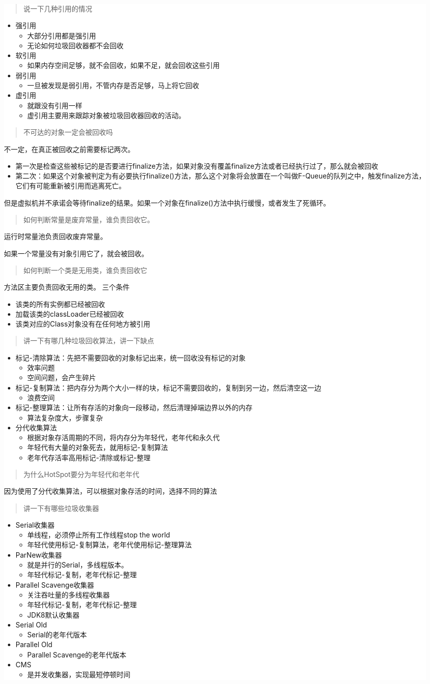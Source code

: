 > 说一下几种引用的情况

- 强引用
  - 大部分引用都是强引用
  - 无论如何垃圾回收器都不会回收
- 软引用
  - 如果内存空间足够，就不会回收，如果不足，就会回收这些引用
- 弱引用
  - 一旦被发现是弱引用，不管内存是否足够，马上将它回收
- 虚引用
  - 就跟没有引用一样
  - 虚引用主要用来跟踪对象被垃圾回收器回收的活动。

> 不可达的对象一定会被回收吗

不一定，在真正被回收之前需要标记两次。
- 第一次是检查这些被标记的是否要进行finalize方法，如果对象没有覆盖finalize方法或者已经执行过了，那么就会被回收
- 第二次：如果这个对象被判定为有必要执行finalize()方法，那么这个对象将会放置在一个叫做F-Queue的队列之中，触发finalize方法，它们有可能重新被引用而逃离死亡。

但是虚拟机并不承诺会等待finalize的结果。如果一个对象在finalize()方法中执行缓慢，或者发生了死循环。

> 如何判断常量是废弃常量，谁负责回收它。

运行时常量池负责回收废弃常量。

如果一个常量没有对象引用它了，就会被回收。

> 如何判断一个类是无用类，谁负责回收它

方法区主要负责回收无用的类。 三个条件
- 该类的所有实例都已经被回收
- 加载该类的classLoader已经被回收
- 该类对应的Class对象没有在任何地方被引用

> 讲一下有哪几种垃圾回收算法，讲一下缺点

- 标记-清除算法：先把不需要回收的对象标记出来，统一回收没有标记的对象
  - 效率问题
  - 空间问题，会产生碎片
- 标记-复制算法：把内存分为两个大小一样的块，标记不需要回收的，复制到另一边，然后清空这一边
  - 浪费空间
- 标记-整理算法：让所有存活的对象向一段移动，然后清理掉端边界以外的内存
  - 算法复杂度大，步骤复杂
- 分代收集算法
  - 根据对象存活周期的不同，将内存分为年轻代，老年代和永久代
  - 年轻代有大量的对象死去，就用标记-复制算法
  - 老年代存活率高用标记-清除或标记-整理

> 为什么HotSpot要分为年轻代和老年代

因为使用了分代收集算法，可以根据对象存活的时间，选择不同的算法

> 讲一下有哪些垃圾收集器

- Serial收集器
  - 单线程，必须停止所有工作线程stop the world
  - 年轻代使用标记-复制算法，老年代使用标记-整理算法
- ParNew收集器
  - 就是并行的Serial，多线程版本。
  - 年轻代标记-复制，老年代标记-整理
- Parallel Scavenge收集器
  - 关注吞吐量的多线程收集器
  - 年轻代标记-复制，老年代标记-整理
  - JDK8默认收集器
- Serial Old
  - Serial的老年代版本
- Parallel Old 
  - Parallel Scavenge的老年代版本
- CMS
  - 是并发收集器，实现最短停顿时间